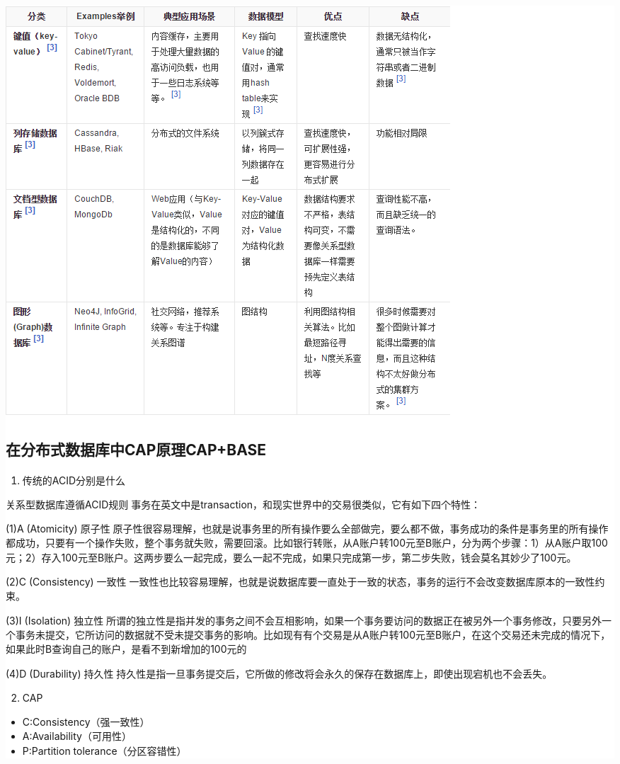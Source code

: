 ![10](/Redis/redisfile/10.png)   
## 在分布式数据库中CAP原理CAP+BASE  
1. 传统的ACID分别是什么  
 
关系型数据库遵循ACID规则
事务在英文中是transaction，和现实世界中的交易很类似，它有如下四个特性：
 
(1)A (Atomicity) 原子性
原子性很容易理解，也就是说事务里的所有操作要么全部做完，要么都不做，事务成功的条件是事务里的所有操作都成功，只要有一个操作失败，整个事务就失败，需要回滚。比如银行转账，从A账户转100元至B账户，分为两个步骤：1）从A账户取100元；2）存入100元至B账户。这两步要么一起完成，要么一起不完成，如果只完成第一步，第二步失败，钱会莫名其妙少了100元。  
 
(2)C (Consistency) 一致性
一致性也比较容易理解，也就是说数据库要一直处于一致的状态，事务的运行不会改变数据库原本的一致性约束。  
 
(3)I (Isolation) 独立性
所谓的独立性是指并发的事务之间不会互相影响，如果一个事务要访问的数据正在被另外一个事务修改，只要另外一个事务未提交，它所访问的数据就不受未提交事务的影响。比如现有有个交易是从A账户转100元至B账户，在这个交易还未完成的情况下，如果此时B查询自己的账户，是看不到新增加的100元的  
 
(4)D (Durability) 持久性
持久性是指一旦事务提交后，它所做的修改将会永久的保存在数据库上，即使出现宕机也不会丢失。    

2. CAP  
+ C:Consistency（强一致性）  
+ A:Availability（可用性）  
+ P:Partition tolerance（分区容错性）

